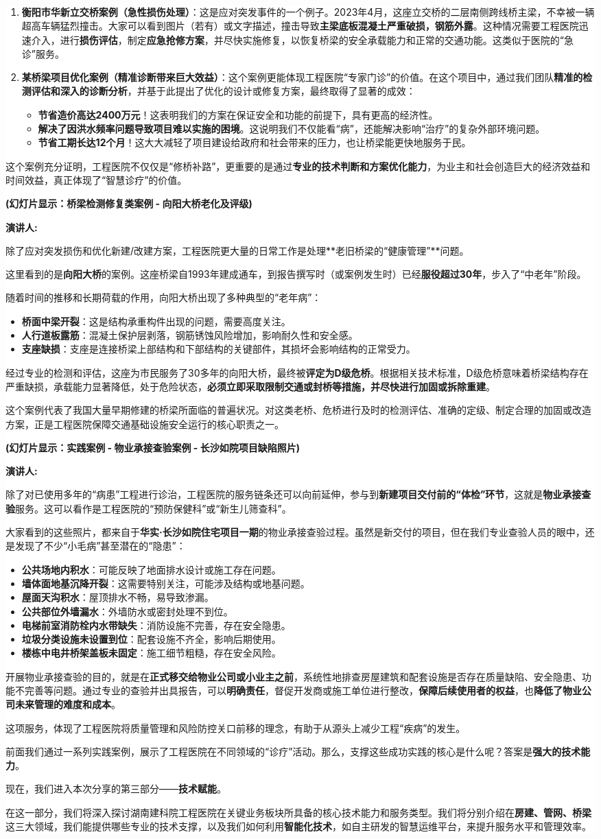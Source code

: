 1. **衡阳市华新立交桥案例（急性损伤处理）**：这是应对突发事件的一个例子。2023年4月，这座立交桥的二层南侧跨线桥主梁，不幸被一辆超高车辆猛烈撞击。大家可以看到图片（若有）或文字描述，撞击导致**主梁底板混凝土严重破损，钢筋外露**。这种情况需要工程医院迅速介入，进行**损伤评估**，制定**应急抢修方案**，并尽快实施修复，以恢复桥梁的安全承载能力和正常的交通功能。这类似于医院的“急诊”服务。
    
2. **某桥梁项目优化案例（精准诊断带来巨大效益）**：这个案例更能体现工程医院“专家门诊”的价值。在这个项目中，通过我们团队**精准的检测评估和深入的诊断分析**，并基于此提出了优化的设计或修复方案，最终取得了显著的成效：
    
    - **节省造价高达2400万元**！这表明我们的方案在保证安全和功能的前提下，具有更高的经济性。
    - **解决了因洪水频率问题导致项目难以实施的困境**。这说明我们不仅能看“病”，还能解决影响“治疗”的复杂外部环境问题。
    - **节省工期长达12个月**！这大大减轻了项目建设给政府和社会带来的压力，也让桥梁能更快地服务于民。

这个案例充分证明，工程医院不仅仅是“修桥补路”，更重要的是通过**专业的技术判断和方案优化能力**，为业主和社会创造巨大的经济效益和时间效益，真正体现了“智慧诊疗”的价值。

**(幻灯片显示：桥梁检测修复类案例 - 向阳大桥老化及评级)**

**演讲人:**

除了应对突发损伤和优化新建/改建方案，工程医院更大量的日常工作是处理**老旧桥梁的“健康管理”**问题。

这里看到的是**向阳大桥**的案例。这座桥梁自1993年建成通车，到报告撰写时（或案例发生时）已经**服役超过30年**，步入了“中老年”阶段。

随着时间的推移和长期荷载的作用，向阳大桥出现了多种典型的“老年病”：

- **桥面中梁开裂**：这是结构承重构件出现的问题，需要高度关注。
- **人行道板露筋**：混凝土保护层剥落，钢筋锈蚀风险增加，影响耐久性和安全感。
- **支座缺损**：支座是连接桥梁上部结构和下部结构的关键部件，其损坏会影响结构的正常受力。

经过专业的检测和评估，这座为市民服务了30多年的向阳大桥，最终被**评定为D级危桥**。根据相关技术标准，D级危桥意味着桥梁结构存在严重缺损，承载能力显著降低，处于危险状态，**必须立即采取限制交通或封桥等措施，并尽快进行加固或拆除重建**。

这个案例代表了我国大量早期修建的桥梁所面临的普遍状况。对这类老桥、危桥进行及时的检测评估、准确的定级、制定合理的加固或改造方案，正是工程医院保障交通基础设施安全运行的核心职责之一。

**(幻灯片显示：实践案例 - 物业承接查验案例 - 长沙如院项目缺陷照片)**

**演讲人:**

除了对已使用多年的“病患”工程进行诊治，工程医院的服务链条还可以向前延伸，参与到**新建项目交付前的“体检”环节**，这就是**物业承接查验**服务。这可以看作是工程医院的“预防保健科”或“新生儿筛查科”。

大家看到的这些照片，都来自于**华实·长沙如院住宅项目一期**的物业承接查验过程。虽然是新交付的项目，但在我们专业查验人员的眼中，还是发现了不少“小毛病”甚至潜在的“隐患”：

- **公共场地内积水**：可能反映了地面排水设计或施工存在问题。
- **墙体面地基沉降开裂**：这需要特别关注，可能涉及结构或地基问题。
- **屋面天沟积水**：屋顶排水不畅，易导致渗漏。
- **公共部位外墙漏水**：外墙防水或密封处理不到位。
- **电梯前室消防栓内水带缺失**：消防设施不完善，存在安全隐患。
- **垃圾分类设施未设置到位**：配套设施不齐全，影响后期使用。
- **楼栋中电井桥架盖板未固定**：施工细节粗糙，存在安全风险。

开展物业承接查验的目的，就是在**正式移交给物业公司或小业主之前**，系统性地排查房屋建筑和配套设施是否存在质量缺陷、安全隐患、功能不完善等问题。通过专业的查验并出具报告，可以**明确责任**，督促开发商或施工单位进行整改，**保障后续使用者的权益**，也**降低了物业公司未来管理的难度和成本**。

这项服务，体现了工程医院将质量管理和风险防控关口前移的理念，有助于从源头上减少工程“疾病”的发生。

前面我们通过一系列实践案例，展示了工程医院在不同领域的“诊疗”活动。那么，支撑这些成功实践的核心是什么呢？答案是**强大的技术能力**。

现在，我们进入本次分享的第三部分——**技术赋能**。

在这一部分，我们将深入探讨湖南建科院工程医院在关键业务板块所具备的核心技术能力和服务类型。我们将分别介绍在**房建、管网、桥梁**这三大领域，我们能提供哪些专业的技术支撑，以及我们如何利用**智能化技术**，如自主研发的智慧运维平台，来提升服务水平和管理效率。
